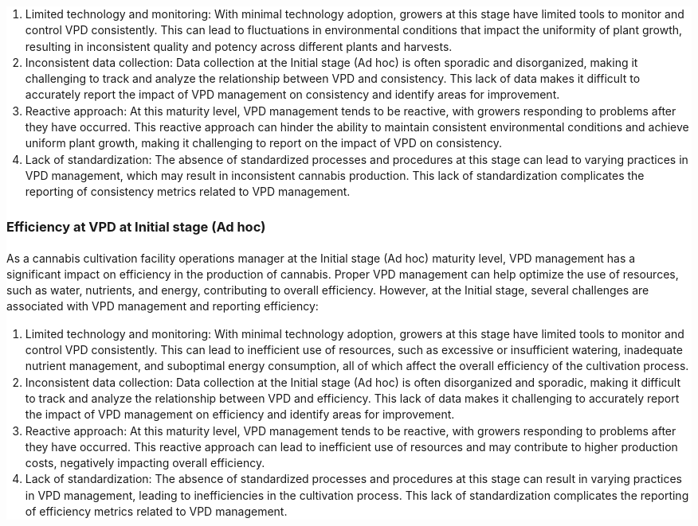 1. Limited technology and monitoring: With minimal technology adoption, growers at this stage have limited tools to monitor and control VPD consistently. This can lead to fluctuations in environmental conditions that impact the uniformity of plant growth, resulting in inconsistent quality and potency across different plants and harvests.
2. Inconsistent data collection: Data collection at the Initial stage (Ad hoc) is often sporadic and disorganized, making it challenging to track and analyze the relationship between VPD and consistency. This lack of data makes it difficult to accurately report the impact of VPD management on consistency and identify areas for improvement.
3. Reactive approach: At this maturity level, VPD management tends to be reactive, with growers responding to problems after they have occurred. This reactive approach can hinder the ability to maintain consistent environmental conditions and achieve uniform plant growth, making it challenging to report on the impact of VPD on consistency.
4. Lack of standardization: The absence of standardized processes and procedures at this stage can lead to varying practices in VPD management, which may result in inconsistent cannabis production. This lack of standardization complicates the reporting of consistency metrics related to VPD management.
### Efficiency at VPD at Initial stage (Ad hoc)

As a cannabis cultivation facility operations manager at the Initial stage (Ad hoc) maturity level, VPD management has a significant impact on efficiency in the production of cannabis. Proper VPD management can help optimize the use of resources, such as water, nutrients, and energy, contributing to overall efficiency. However, at the Initial stage, several challenges are associated with VPD management and reporting efficiency:

1. Limited technology and monitoring: With minimal technology adoption, growers at this stage have limited tools to monitor and control VPD consistently. This can lead to inefficient use of resources, such as excessive or insufficient watering, inadequate nutrient management, and suboptimal energy consumption, all of which affect the overall efficiency of the cultivation process.
2. Inconsistent data collection: Data collection at the Initial stage (Ad hoc) is often disorganized and sporadic, making it difficult to track and analyze the relationship between VPD and efficiency. This lack of data makes it challenging to accurately report the impact of VPD management on efficiency and identify areas for improvement.
3. Reactive approach: At this maturity level, VPD management tends to be reactive, with growers responding to problems after they have occurred. This reactive approach can lead to inefficient use of resources and may contribute to higher production costs, negatively impacting overall efficiency.
4. Lack of standardization: The absence of standardized processes and procedures at this stage can result in varying practices in VPD management, leading to inefficiencies in the cultivation process. This lack of standardization complicates the reporting of efficiency metrics related to VPD management.